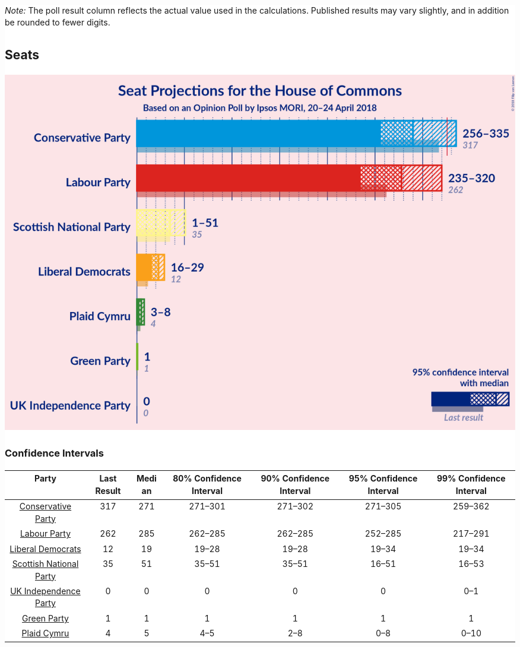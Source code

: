 *Note:* The poll result column reflects the actual value used in the calculations. Published results may vary slightly, and in addition be rounded to fewer digits.

## Seats

![Graph with seats not yet produced](2018-04-24-IpsosMORI-seats.png "Seats")

### Confidence Intervals

| Party | Last Result | Median | 80% Confidence Interval | 90% Confidence Interval | 95% Confidence Interval | 99% Confidence Interval |
|:-----:|:-----------:|:------:|:-----------------------:|:-----------------------:|:-----------------------:|:-----------------------:|
| <a href="#conservative-party">Conservative Party</a> | 317 | 271 | 271–301 |271–302 |271–305 |259–362 |
| <a href="#labour-party">Labour Party</a> | 262 | 285 | 262–285 |262–285 |252–285 |217–291 |
| <a href="#liberal-democrats">Liberal Democrats</a> | 12 | 19 | 19–28 |19–28 |19–34 |19–34 |
| <a href="#scottish-national-party">Scottish National Party</a> | 35 | 51 | 35–51 |35–51 |16–51 |16–53 |
| <a href="#uk-independence-party">UK Independence Party</a> | 0 | 0 | 0 |0 |0 |0–1 |
| <a href="#green-party">Green Party</a> | 1 | 1 | 1 |1 |1 |1 |
| <a href="#plaid-cymru">Plaid Cymru</a> | 4 | 5 | 4–5 |2–8 |0–8 |0–10 |
